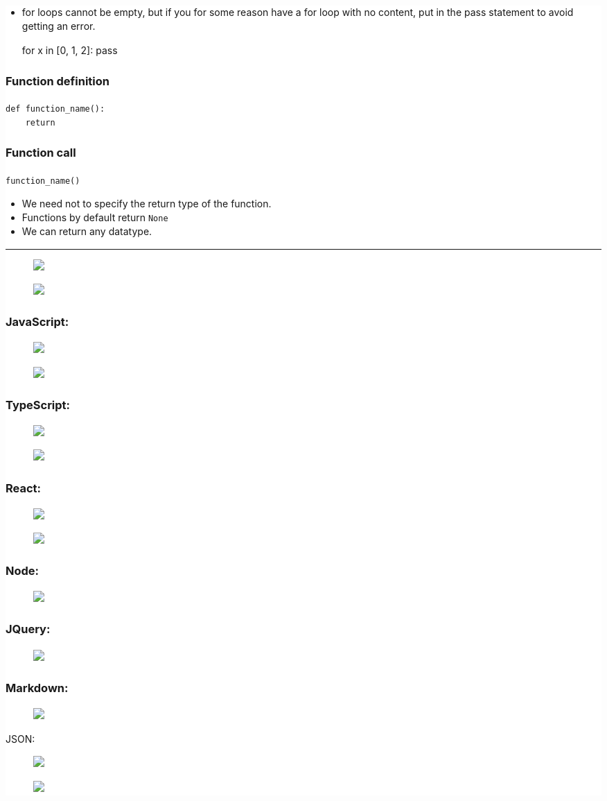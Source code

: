 - <span id="2c64">for loops cannot be empty, but if you for some reason have a for loop with no content, put in the pass statement to avoid getting an error.</span>



    for x in [0, 1, 2]:
      pass

### Function definition

    def function_name():
        return

### Function call

    function_name()

- <span id="a1f2">We need not to specify the return type of the function.</span>
- <span id="4c78">Functions by default return `None`</span>
- <span id="b047">We can return any datatype.</span>

---

<figure><img src="https://cdn-images-1.medium.com/max/600/1*jUFEdBQ552AU7eeQQ7EdPw.png" class="graf-image" /></figure><figure><img src="https://cdn-images-1.medium.com/max/600/1*nxdyK494Hu-gIs3dSZyrZQ.jpeg" class="graf-image" /></figure>

### JavaScript:

<figure><img src="https://cdn-images-1.medium.com/max/600/1*jUFEdBQ552AU7eeQQ7EdPw.png" class="graf-image" /></figure><figure><img src="https://cdn-images-1.medium.com/max/600/1*nxdyK494Hu-gIs3dSZyrZQ.jpeg" class="graf-image" /></figure>

### TypeScript:

<figure><img src="https://cdn-images-1.medium.com/max/600/1*jUFEdBQ552AU7eeQQ7EdPw.png" class="graf-image" /></figure><figure><img src="https://cdn-images-1.medium.com/max/600/1*nxdyK494Hu-gIs3dSZyrZQ.jpeg" class="graf-image" /></figure>

### React:

<figure><img src="https://cdn-images-1.medium.com/max/600/1*jUFEdBQ552AU7eeQQ7EdPw.png" class="graf-image" /></figure><figure><img src="https://cdn-images-1.medium.com/max/600/1*nxdyK494Hu-gIs3dSZyrZQ.jpeg" class="graf-image" /></figure>

### Node:

<figure><img src="https://cdn-images-1.medium.com/max/1200/1*nxdyK494Hu-gIs3dSZyrZQ.jpeg" class="graf-image" /></figure>

### JQuery:

<figure><img src="https://cdn-images-1.medium.com/max/1200/1*nxdyK494Hu-gIs3dSZyrZQ.jpeg" class="graf-image" /></figure>

### Markdown:

<figure><img src="https://cdn-images-1.medium.com/max/1200/1*nxdyK494Hu-gIs3dSZyrZQ.jpeg" class="graf-image" /></figure>

JSON:

<figure><img src="https://cdn-images-1.medium.com/max/1200/1*nxdyK494Hu-gIs3dSZyrZQ.jpeg" class="graf-image" /></figure><figure><img src="https://cdn-images-1.medium.com/max/1200/1*nxdyK494Hu-gIs3dSZyrZQ.jpeg" class="graf-image" /></figure>
